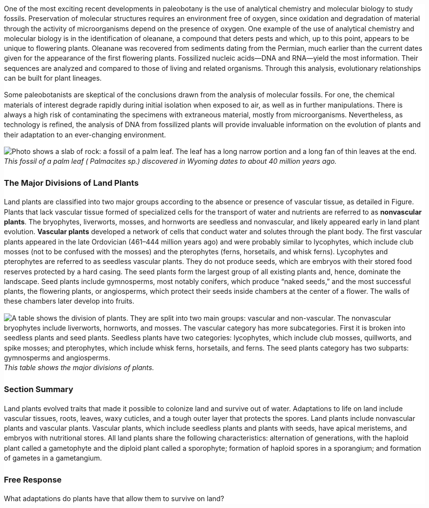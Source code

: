One of the most exciting recent developments in paleobotany is the use of analytical chemistry and molecular biology to study fossils. Preservation of molecular structures requires an environment free of oxygen, since oxidation and degradation of material through the activity of microorganisms depend on the presence of oxygen. One example of the use of analytical chemistry and molecular biology is in the identification of oleanane, a compound that deters pests and which, up to this point, appears to be unique to flowering plants. Oleanane was recovered from sediments dating from the Permian, much earlier than the current dates given for the appearance of the first flowering plants. Fossilized nucleic acids—DNA and RNA—yield the most information. Their sequences are analyzed and compared to those of living and related organisms. Through this analysis, evolutionary relationships can be built for plant lineages.

Some paleobotanists are skeptical of the conclusions drawn from the analysis of molecular fossils. For one, the chemical materials of interest degrade rapidly during initial isolation when exposed to air, as well as in further manipulations. There is always a high risk of contaminating the specimens with extraneous material, mostly from microorganisms. Nevertheless, as technology is refined, the analysis of DNA from fossilized plants will provide invaluable information on the evolution of plants and their adaptation to an ever-changing environment.

![Photo shows a slab of rock: a fossil of a palm leaf. The leaf has a long narrow portion and a long fan of thin leaves at the end.][6] _This fossil of a palm leaf ( _Palmacites_ sp.) discovered in Wyoming dates to about 40 million years ago._

### The Major Divisions of Land Plants

Land plants are classified into two major groups according to the absence or presence of vascular tissue, as detailed in Figure. Plants that lack vascular tissue formed of specialized cells for the transport of water and nutrients are referred to as **nonvascular plants**. The bryophytes, liverworts, mosses, and hornworts are seedless and nonvascular, and likely appeared early in land plant evolution. **Vascular plants** developed a network of cells that conduct water and solutes through the plant body. The first vascular plants appeared in the late Ordovician (461–444 million years ago) and were probably similar to lycophytes, which include club mosses (not to be confused with the mosses) and the pterophytes (ferns, horsetails, and whisk ferns). Lycophytes and pterophytes are referred to as seedless vascular plants. They do not produce seeds, which are embryos with their stored food reserves protected by a hard casing. The seed plants form the largest group of all existing plants and, hence, dominate the landscape. Seed plants include gymnosperms, most notably conifers, which produce “naked seeds,” and the most successful plants, the flowering plants, or angiosperms, which protect their seeds inside chambers at the center of a flower. The walls of these chambers later develop into fruits.

![A table shows the division of plants. They are split into two main groups: vascular and non-vascular. The nonvascular bryophytes include liverworts, hornworts, and mosses. The vascular category has more subcategories. First it is broken into seedless plants and seed plants. Seedless plants have two categories: lycophytes, which include club mosses, quillworts, and spike mosses; and pterophytes, which include whisk ferns, horsetails, and ferns. The seed plants category has two subparts: gymnosperms and angiosperms.][7] _This table shows the major divisions of plants._

### Section Summary

Land plants evolved traits that made it possible to colonize land and survive out of water. Adaptations to life on land include vascular tissues, roots, leaves, waxy cuticles, and a tough outer layer that protects the spores. Land plants include nonvascular plants and vascular plants. Vascular plants, which include seedless plants and plants with seeds, have apical meristems, and embryos with nutritional stores. All land plants share the following characteristics: alternation of generations, with the haploid plant called a gametophyte and the diploid plant called a sporophyte; formation of haploid spores in a sporangium; and formation of gametes in a gametangium.

### Free Response

What adaptations do plants have that allow them to survive on land?


   [1]: https://cnx.org/resources/b233f881c9e7b3d34c67d8d036a2dd7eabddc492/Figure_14_01_01.jpg
   [2]: https://cnx.org/resources/da48f45995c1ba29049de700d6f1c52c651b5fdc/Figure_14_01_02.jpg
   [3]: https://cnx.org/resources/cb27c6f3d674675959c8b93ec71aa872e7abdad4/Figure_14_01_03.jpg
   [4]: https://cnx.org/resources/c850b956c0b27d6dec22ba95f762e80572c2be30/Figure_14_01_04.jpg
   [5]: https://cnx.org/resources/814165c5aa7d16857f567636655b6cb87a7db5c3/Figure_14_01_05.jpg
   [6]: https://cnx.org/resources/cef91405f1fd56bde6ecb177080479ab3ea1aca1/Figure_14_01_06.jpg
   [7]: https://cnx.org/resources/ec77d3171f2866c171477f0795be6d98249d06ff/Figure_14_01_07.jpg